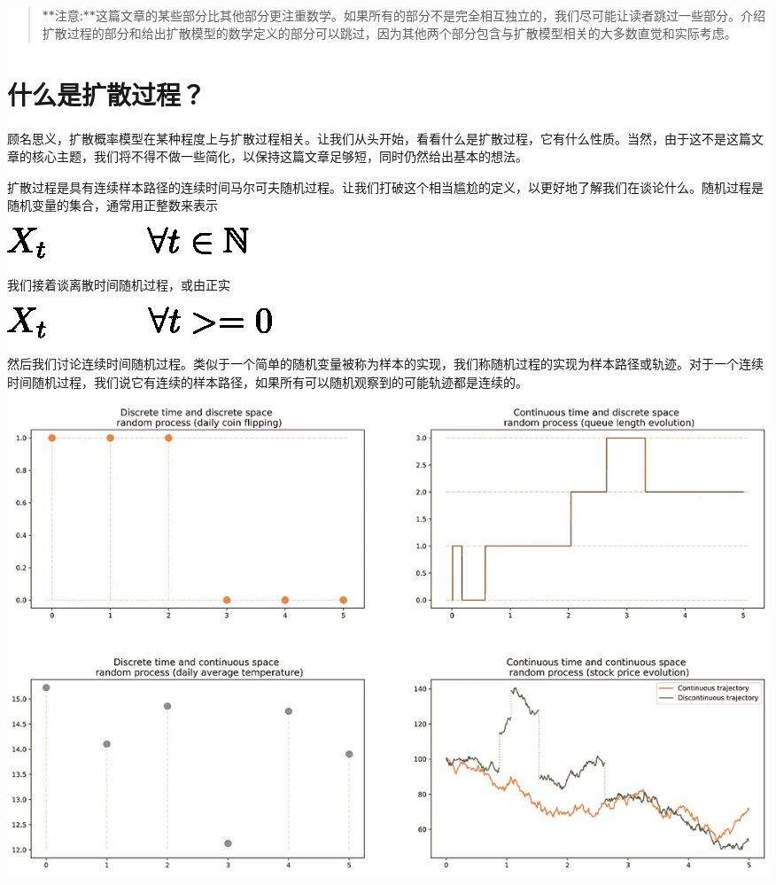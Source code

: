 > **注意:**这篇文章的某些部分比其他部分更注重数学。如果所有的部分不是完全相互独立的，我们尽可能让读者跳过一些部分。介绍扩散过程的部分和给出扩散模型的数学定义的部分可以跳过，因为其他两个部分包含与扩散模型相关的大多数直觉和实际考虑。

# 什么是扩散过程？

顾名思义，扩散概率模型在某种程度上与扩散过程相关。让我们从头开始，看看什么是扩散过程，它有什么性质。当然，由于这不是这篇文章的核心主题，我们将不得不做一些简化，以保持这篇文章足够短，同时仍然给出基本的想法。

扩散过程是具有连续样本路径的连续时间马尔可夫随机过程。让我们打破这个相当尴尬的定义，以更好地了解我们在谈论什么。随机过程是随机变量的集合，通常用正整数来表示

![](img/c6a03ad7997f80ed3dcfa775636a7589.png)

我们接着谈离散时间随机过程，或由正实

![](img/6bb0a789423db6e52e618c5aa7f1e977.png)

然后我们讨论连续时间随机过程。类似于一个简单的随机变量被称为样本的实现，我们称随机过程的实现为样本路径或轨迹。对于一个连续时间随机过程，我们说它有连续的样本路径，如果所有可以随机观察到的可能轨迹都是连续的。

![](img/8bb6ebfdedc735d361babb59e34a15b6.png)
